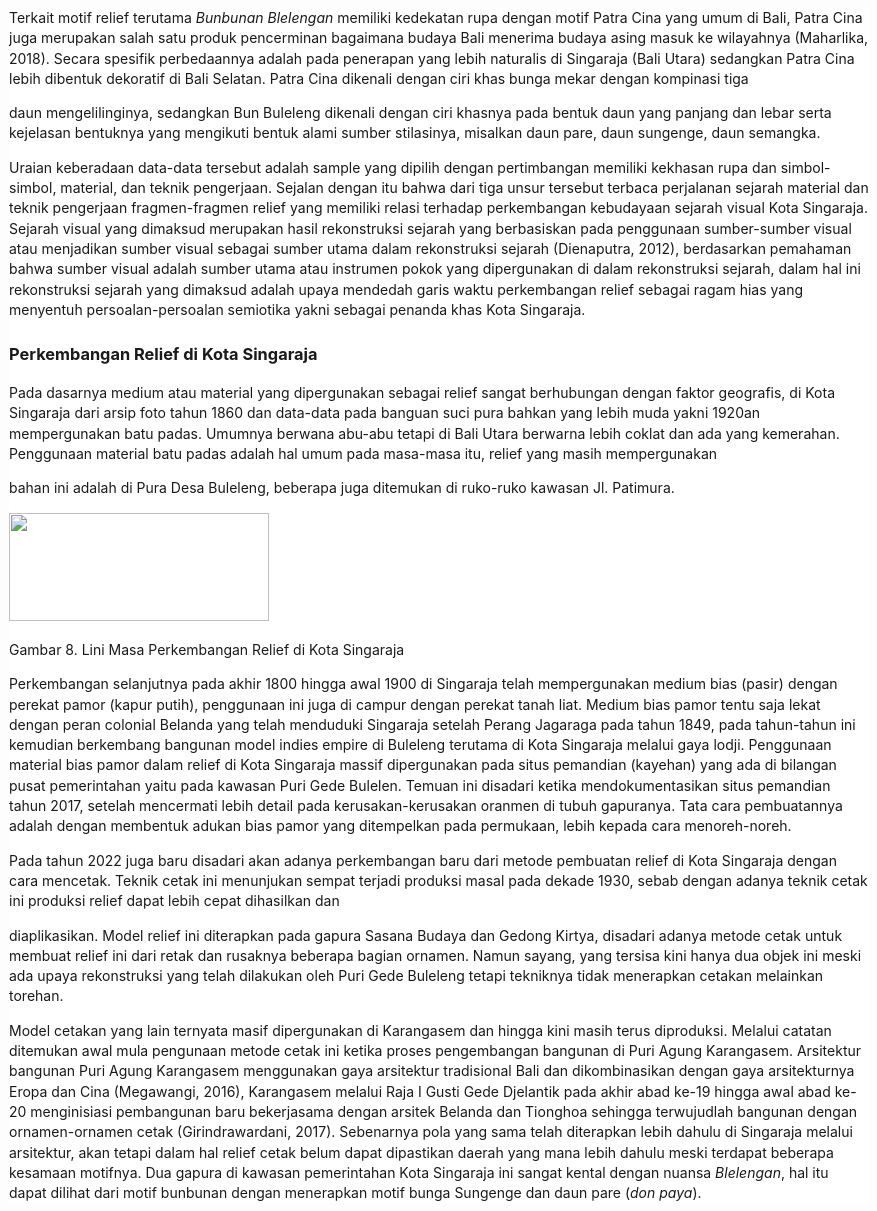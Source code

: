 <p><span class="font4">Terkait motif relief terutama </span><span class="font4" style="font-style:italic;">Bunbunan Blelengan</span><span class="font4"> memiliki kedekatan rupa dengan motif Patra Cina yang umum di Bali, Patra Cina juga merupakan salah satu produk pencerminan bagaimana budaya Bali menerima budaya asing masuk ke wilayahnya (Maharlika, 2018). Secara spesifik perbedaannya adalah pada penerapan yang lebih naturalis di Singaraja (Bali Utara) sedangkan Patra Cina lebih dibentuk dekoratif di Bali Selatan. Patra Cina dikenali dengan ciri khas bunga mekar dengan kompinasi tiga</span></p>
<p><span class="font4">daun mengelilinginya, sedangkan Bun Buleleng dikenali dengan ciri khasnya pada bentuk daun yang panjang dan lebar serta kejelasan bentuknya yang mengikuti bentuk alami sumber stilasinya, misalkan daun pare, daun sungenge, daun semangka.</span></p>
<p><span class="font4">Uraian keberadaan data-data tersebut adalah sample yang dipilih dengan pertimbangan memiliki kekhasan rupa dan simbol-simbol, material, dan teknik pengerjaan. Sejalan dengan itu bahwa dari tiga unsur tersebut terbaca perjalanan sejarah material dan teknik pengerjaan fragmen-fragmen relief yang memiliki relasi terhadap perkembangan kebudayaan sejarah visual Kota Singaraja. Sejarah visual yang dimaksud merupakan hasil rekonstruksi sejarah yang berbasiskan pada penggunaan sumber-sumber visual atau menjadikan sumber visual sebagai sumber utama dalam rekonstruksi sejarah (Dienaputra, 2012), berdasarkan pemahaman bahwa sumber visual adalah sumber utama atau instrumen pokok yang dipergunakan di dalam rekonstruksi sejarah, dalam hal ini rekonstruksi sejarah yang dimaksud adalah upaya mendedah garis waktu perkembangan relief sebagai ragam hias yang menyentuh persoalan-persoalan semiotika yakni sebagai penanda khas Kota Singaraja.</span></p>
<h3><a name="bookmark14"></a><span class="font4" style="font-weight:bold;"><a name="bookmark15"></a>Perkembangan Relief di Kota Singaraja</span></h3>
<p><span class="font4">Pada dasarnya medium atau material yang dipergunakan sebagai relief sangat berhubungan dengan faktor geografis, di Kota Singaraja dari arsip foto tahun 1860 dan data-data pada banguan suci pura bahkan yang lebih muda yakni 1920an mempergunakan batu padas. Umumnya berwana abu-abu tetapi di Bali Utara berwarna lebih coklat dan ada yang kemerahan. Penggunaan material batu padas adalah hal umum pada masa-masa itu, relief yang masih mempergunakan</span></p>
<p><span class="font4">bahan ini adalah di Pura Desa Buleleng, beberapa juga ditemukan di ruko-ruko kawasan Jl. Patimura.</span></p><img src="https://jurnal.harianregional.com/media/98225-9.jpg" alt="" style="width:195pt;height:81pt;">
<p><span class="font4">Gambar 8. Lini Masa Perkembangan Relief di Kota Singaraja</span></p>
<p><span class="font4">Perkembangan selanjutnya pada akhir 1800 hingga awal 1900 di Singaraja telah mempergunakan medium bias (pasir) dengan perekat pamor (kapur putih), penggunaan ini juga di campur dengan perekat tanah liat. Medium bias pamor tentu saja lekat dengan peran colonial Belanda yang telah menduduki Singaraja setelah Perang Jagaraga pada tahun 1849, pada tahun-tahun ini kemudian berkembang bangunan model indies empire di Buleleng terutama di Kota Singaraja melalui gaya lodji. Penggunaan material bias pamor dalam relief di Kota Singaraja massif dipergunakan pada situs pemandian (kayehan) yang ada di bilangan pusat pemerintahan yaitu pada kawasan Puri Gede Bulelen. Temuan ini disadari ketika mendokumentasikan situs pemandian tahun 2017, setelah mencermati lebih detail pada kerusakan-kerusakan oranmen di tubuh gapuranya. Tata cara pembuatannya adalah dengan membentuk adukan bias pamor yang ditempelkan pada permukaan, lebih kepada cara menoreh-noreh.</span></p>
<p><span class="font4">Pada tahun 2022 juga baru disadari akan adanya perkembangan baru dari metode pembuatan relief di Kota Singaraja dengan cara mencetak. Teknik cetak ini menunjukan sempat terjadi produksi masal pada dekade 1930, sebab dengan adanya teknik cetak ini produksi relief dapat lebih cepat dihasilkan dan</span></p>
<p><span class="font4">diaplikasikan. Model relief ini diterapkan pada gapura Sasana Budaya dan Gedong Kirtya, disadari adanya metode cetak untuk membuat relief ini dari retak dan rusaknya beberapa bagian ornamen. Namun sayang, yang tersisa kini hanya dua objek ini meski ada upaya rekonstruksi yang telah dilakukan oleh Puri Gede Buleleng tetapi tekniknya tidak menerapkan cetakan melainkan torehan.</span></p>
<p><span class="font4">Model cetakan yang lain ternyata masif dipergunakan di Karangasem dan hingga kini masih terus diproduksi. Melalui catatan ditemukan awal mula pengunaan metode cetak ini ketika proses pengembangan bangunan di Puri Agung Karangasem. Arsitektur bangunan Puri Agung Karangasem menggunakan gaya arsitektur tradisional Bali dan dikombinasikan dengan gaya arsitekturnya Eropa dan Cina (Megawangi, 2016), Karangasem melalui Raja I Gusti Gede Djelantik pada akhir abad ke-19 hingga awal abad ke-20 menginisiasi pembangunan baru bekerjasama dengan arsitek Belanda dan Tionghoa sehingga terwujudlah bangunan dengan ornamen-ornamen cetak (Girindrawardani, 2017). Sebenarnya pola yang sama telah diterapkan lebih dahulu di Singaraja melalui arsitektur, akan tetapi dalam hal relief cetak belum dapat dipastikan daerah yang mana lebih dahulu meski terdapat beberapa kesamaan motifnya. Dua gapura di kawasan pemerintahan Kota Singaraja ini sangat kental dengan nuansa </span><span class="font4" style="font-style:italic;">Blelengan</span><span class="font4">, hal itu dapat dilihat dari motif bunbunan dengan menerapkan motif bunga Sungenge dan daun pare (</span><span class="font4" style="font-style:italic;">don paya</span><span class="font4">).</span></p>